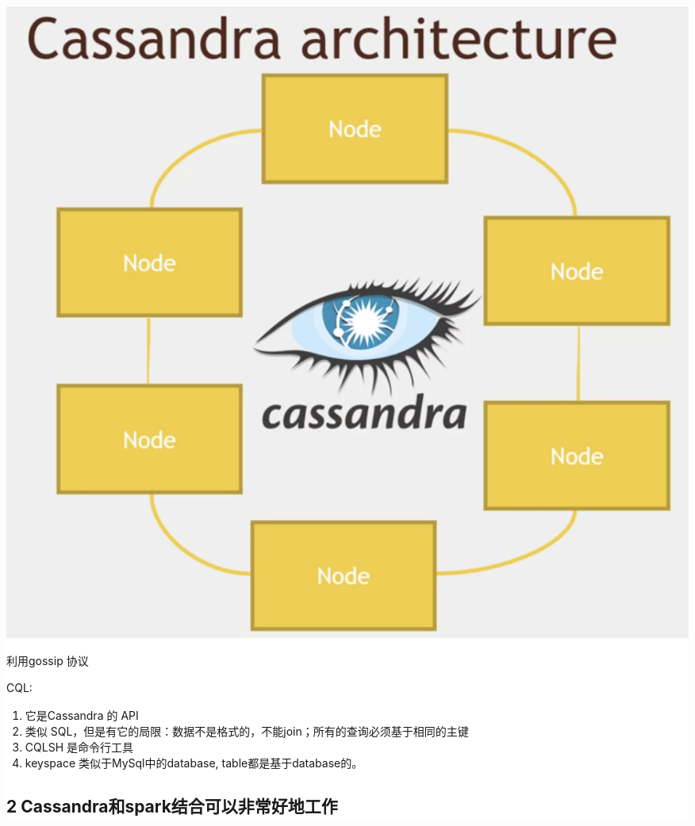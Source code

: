![](../images/hadoop_cassandra_architecture.png)

利用gossip 协议

CQL:

1. 它是Cassandra 的 API
2. 类似 SQL，但是有它的局限：数据不是格式的，不能join；所有的查询必须基于相同的主键
3. CQLSH 是命令行工具
4. keyspace 类似于MySql中的database, table都是基于database的。

## 2 Cassandra和spark结合可以非常好地工作
